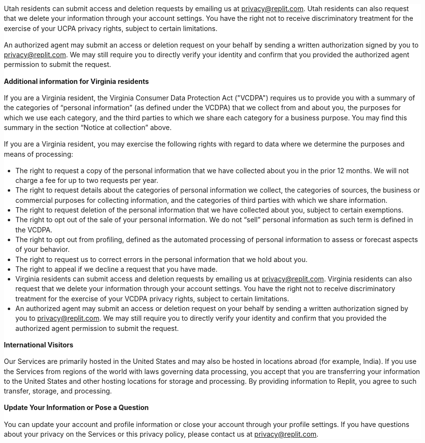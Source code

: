 Utah residents can submit access and deletion requests by emailing us at [privacy@replit.com](mailto:privacy@replit.com). Utah residents can also request that we delete your information through your account settings. You have the right not to receive discriminatory treatment for the exercise of your UCPA privacy rights, subject to certain limitations.

An authorized agent may submit an access or deletion request on your behalf by sending a written authorization signed by you to [privacy@replit.com](mailto:privacy@replit.com). We may still require you to directly verify your identity and confirm that you provided the authorized agent permission to submit the request.

**Additional information for Virginia residents**

If you are a Virginia resident, the Virginia Consumer Data Protection Act ("VCDPA") requires us to provide you with a summary of the categories of “personal information” (as defined under the VCDPA) that we collect from and about you, the purposes for which we use each category, and the third parties to which we share each category for a business purpose. You may find this summary in the section “Notice at collection” above.

If you are a Virginia resident, you may exercise the following rights with regard to data where we determine the purposes and means of processing:

* The right to request a copy of the personal information that we have collected about you in the prior 12 months. We will not charge a fee for up to two requests per year.
* The right to request details about the categories of personal information we collect, the categories of sources, the business or commercial purposes for collecting information, and the categories of third parties with which we share information.
* The right to request deletion of the personal information that we have collected about you, subject to certain exemptions.
* The right to opt out of the sale of your personal information. We do not “sell” personal information as such term is defined in the VCDPA.
* The right to opt out from profiling, defined as the automated processing of personal information to assess or forecast aspects of your behavior.
* The right to request us to correct errors in the personal information that we hold about you.
* The right to appeal if we decline a request that you have made.
* Virginia residents can submit access and deletion requests by emailing us at [privacy@replit.com](mailto:privacy@replit.com). Virginia residents can also request that we delete your information through your account settings. You have the right not to receive discriminatory treatment for the exercise of your VCDPA privacy rights, subject to certain limitations.
* An authorized agent may submit an access or deletion request on your behalf by sending a written authorization signed by you to [privacy@replit.com](mailto:privacy@replit.com). We may still require you to directly verify your identity and confirm that you provided the authorized agent permission to submit the request.

**International Visitors**

Our Services are primarily hosted in the United States and may also be hosted in locations abroad (for example, India). If you use the Services from regions of the world with laws governing data processing, you accept that you are transferring your information to the United States and other hosting locations for storage and processing. By providing information to Replit, you agree to such transfer, storage, and processing.

**Update Your Information or Pose a Question**

You can update your account and profile information or close your account through your profile settings. If you have questions about your privacy on the Services or this privacy policy, please contact us at [privacy@replit.com](mailto:privacy@replit.com).
